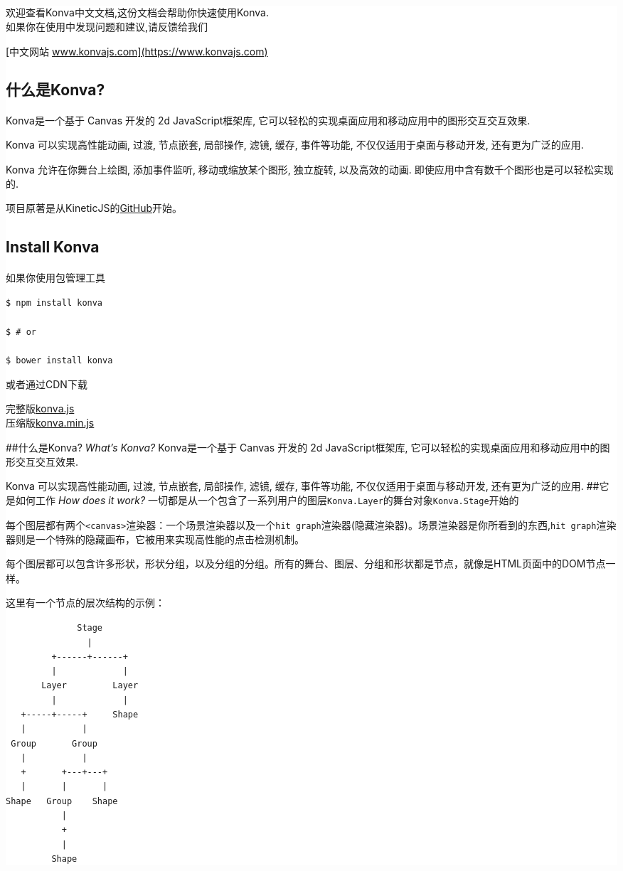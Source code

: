 欢迎查看Konva中文文档,这份文档会帮助你快速使用Konva.  
如果你在使用中发现问题和建议,请反馈给我们    

[中文网站 www.konvajs.com](https://www.konvajs.com)

## 什么是Konva?

Konva是一个基于 Canvas 开发的 2d JavaScript框架库, 它可以轻松的实现桌面应用和移动应用中的图形交互交互效果.

Konva 可以实现高性能动画, 过渡, 节点嵌套, 局部操作, 滤镜, 缓存, 事件等功能, 不仅仅适用于桌面与移动开发, 还有更为广泛的应用.

Konva 允许在你舞台上绘图, 添加事件监听, 移动或缩放某个图形, 独立旋转, 以及高效的动画. 即使应用中含有数千个图形也是可以轻松实现的.

项目原著是从KineticJS的[GitHub](https://github.com/ericdrowell/KineticJS)开始。

## Install Konva

如果你使用包管理工具

```
$ npm install konva  

$ # or  

$ bower install konva
```

或者通过CDN下载

完整版[konva.js](https://cdn.rawgit.com/konvajs/konva/1.4.0/konva.js)  
压缩版[konva.min.js](https://cdn.rawgit.com/konvajs/konva/1.4.0/konva.min.js)


##什么是Konva? *What’s Konva?*
Konva是一个基于 Canvas 开发的 2d JavaScript框架库, 它可以轻松的实现桌面应用和移动应用中的图形交互交互效果.

Konva 可以实现高性能动画, 过渡, 节点嵌套, 局部操作, 滤镜, 缓存, 事件等功能, 不仅仅适用于桌面与移动开发, 还有更为广泛的应用.
##它是如何工作  *How does it work?*
一切都是从一个包含了一系列用户的图层`Konva.Layer`的舞台对象`Konva.Stage`开始的  

每个图层都有两个`<canvas>`渲染器：一个场景渲染器以及一个`hit graph`渲染器(隐藏渲染器)。场景渲染器是你所看到的东西,`hit graph`渲染器则是一个特殊的隐藏画布，它被用来实现高性能的点击检测机制。
  
每个图层都可以包含许多形状，形状分组，以及分组的分组。所有的舞台、图层、分组和形状都是节点，就像是HTML页面中的DOM节点一样。

这里有一个节点的层次结构的示例：

                  Stage
	                |
	         +------+------+
	         |             |
	       Layer         Layer
	         |             |
	   +-----+-----+     Shape
	   |           |
	 Group       Group
	   |           |
	   +       +---+---+
	   |       |       |
	Shape   Group    Shape
	           |
	           +
	           |
	         Shape
